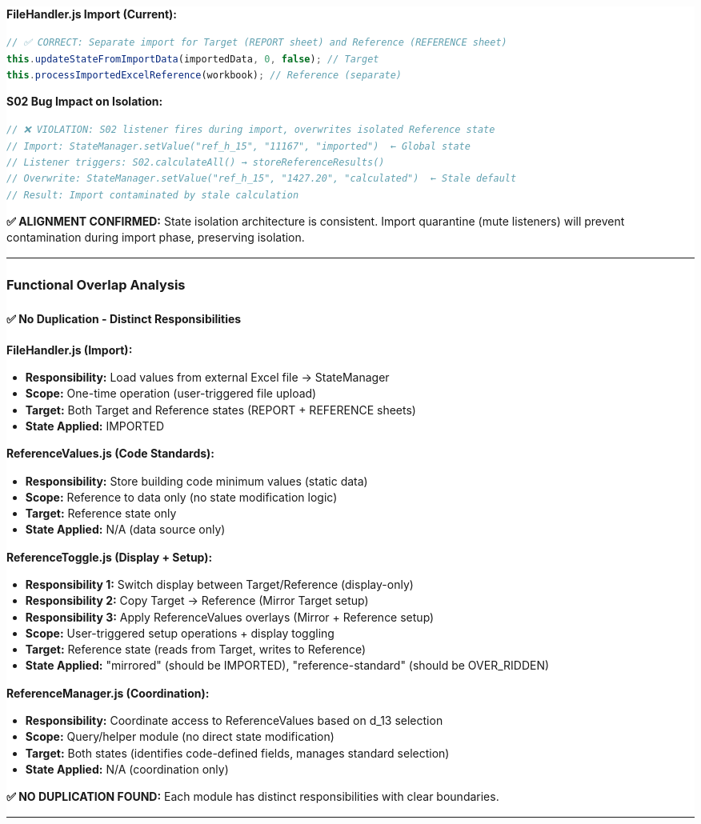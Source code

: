 **FileHandler.js Import (Current):**

```javascript
// ✅ CORRECT: Separate import for Target (REPORT sheet) and Reference (REFERENCE sheet)
this.updateStateFromImportData(importedData, 0, false); // Target
this.processImportedExcelReference(workbook); // Reference (separate)
```

**S02 Bug Impact on Isolation:**

```javascript
// ❌ VIOLATION: S02 listener fires during import, overwrites isolated Reference state
// Import: StateManager.setValue("ref_h_15", "11167", "imported")  ← Global state
// Listener triggers: S02.calculateAll() → storeReferenceResults()
// Overwrite: StateManager.setValue("ref_h_15", "1427.20", "calculated")  ← Stale default
// Result: Import contaminated by stale calculation
```

**✅ ALIGNMENT CONFIRMED:** State isolation architecture is consistent. Import quarantine (mute listeners) will prevent contamination during import phase, preserving isolation.

---

### Functional Overlap Analysis

#### ✅ No Duplication - Distinct Responsibilities

**FileHandler.js (Import):**

- **Responsibility:** Load values from external Excel file → StateManager
- **Scope:** One-time operation (user-triggered file upload)
- **Target:** Both Target and Reference states (REPORT + REFERENCE sheets)
- **State Applied:** IMPORTED

**ReferenceValues.js (Code Standards):**

- **Responsibility:** Store building code minimum values (static data)
- **Scope:** Reference to data only (no state modification logic)
- **Target:** Reference state only
- **State Applied:** N/A (data source only)

**ReferenceToggle.js (Display + Setup):**

- **Responsibility 1:** Switch display between Target/Reference (display-only)
- **Responsibility 2:** Copy Target → Reference (Mirror Target setup)
- **Responsibility 3:** Apply ReferenceValues overlays (Mirror + Reference setup)
- **Scope:** User-triggered setup operations + display toggling
- **Target:** Reference state (reads from Target, writes to Reference)
- **State Applied:** "mirrored" (should be IMPORTED), "reference-standard" (should be OVER_RIDDEN)

**ReferenceManager.js (Coordination):**

- **Responsibility:** Coordinate access to ReferenceValues based on d_13 selection
- **Scope:** Query/helper module (no direct state modification)
- **Target:** Both states (identifies code-defined fields, manages standard selection)
- **State Applied:** N/A (coordination only)

**✅ NO DUPLICATION FOUND:** Each module has distinct responsibilities with clear boundaries.

---